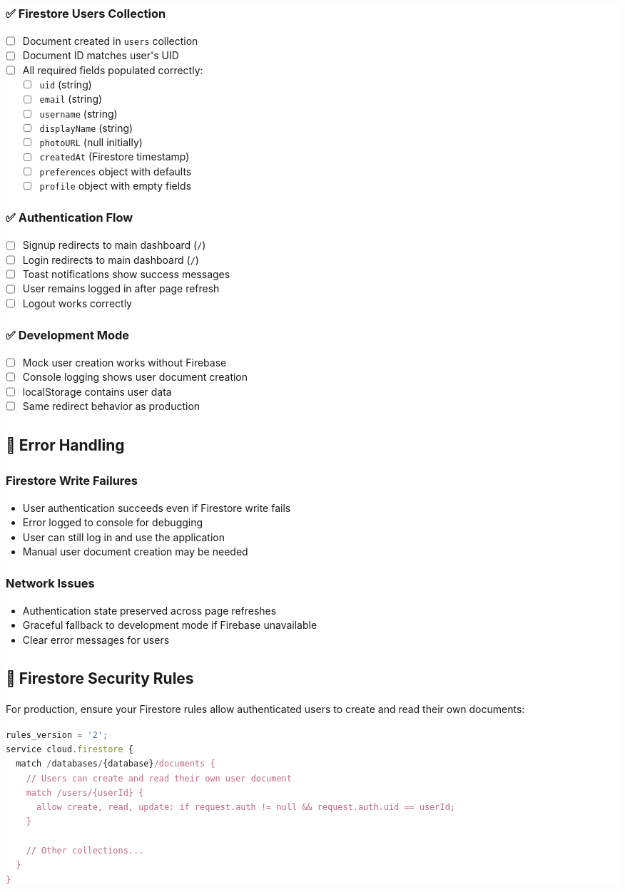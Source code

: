 ### ✅ Firestore Users Collection
- [ ] Document created in `users` collection
- [ ] Document ID matches user's UID
- [ ] All required fields populated correctly:
  - [ ] `uid` (string)
  - [ ] `email` (string)
  - [ ] `username` (string)
  - [ ] `displayName` (string)
  - [ ] `photoURL` (null initially)
  - [ ] `createdAt` (Firestore timestamp)
  - [ ] `preferences` object with defaults
  - [ ] `profile` object with empty fields

### ✅ Authentication Flow
- [ ] Signup redirects to main dashboard (`/`)
- [ ] Login redirects to main dashboard (`/`)
- [ ] Toast notifications show success messages
- [ ] User remains logged in after page refresh
- [ ] Logout works correctly

### ✅ Development Mode
- [ ] Mock user creation works without Firebase
- [ ] Console logging shows user document creation
- [ ] localStorage contains user data
- [ ] Same redirect behavior as production

## 🚨 Error Handling

### Firestore Write Failures
- User authentication succeeds even if Firestore write fails
- Error logged to console for debugging
- User can still log in and use the application
- Manual user document creation may be needed

### Network Issues
- Authentication state preserved across page refreshes
- Graceful fallback to development mode if Firebase unavailable
- Clear error messages for users

## 🔧 Firestore Security Rules

For production, ensure your Firestore rules allow authenticated users to create and read their own documents:

```javascript
rules_version = '2';
service cloud.firestore {
  match /databases/{database}/documents {
    // Users can create and read their own user document
    match /users/{userId} {
      allow create, read, update: if request.auth != null && request.auth.uid == userId;
    }
    
    // Other collections...
  }
}
```
